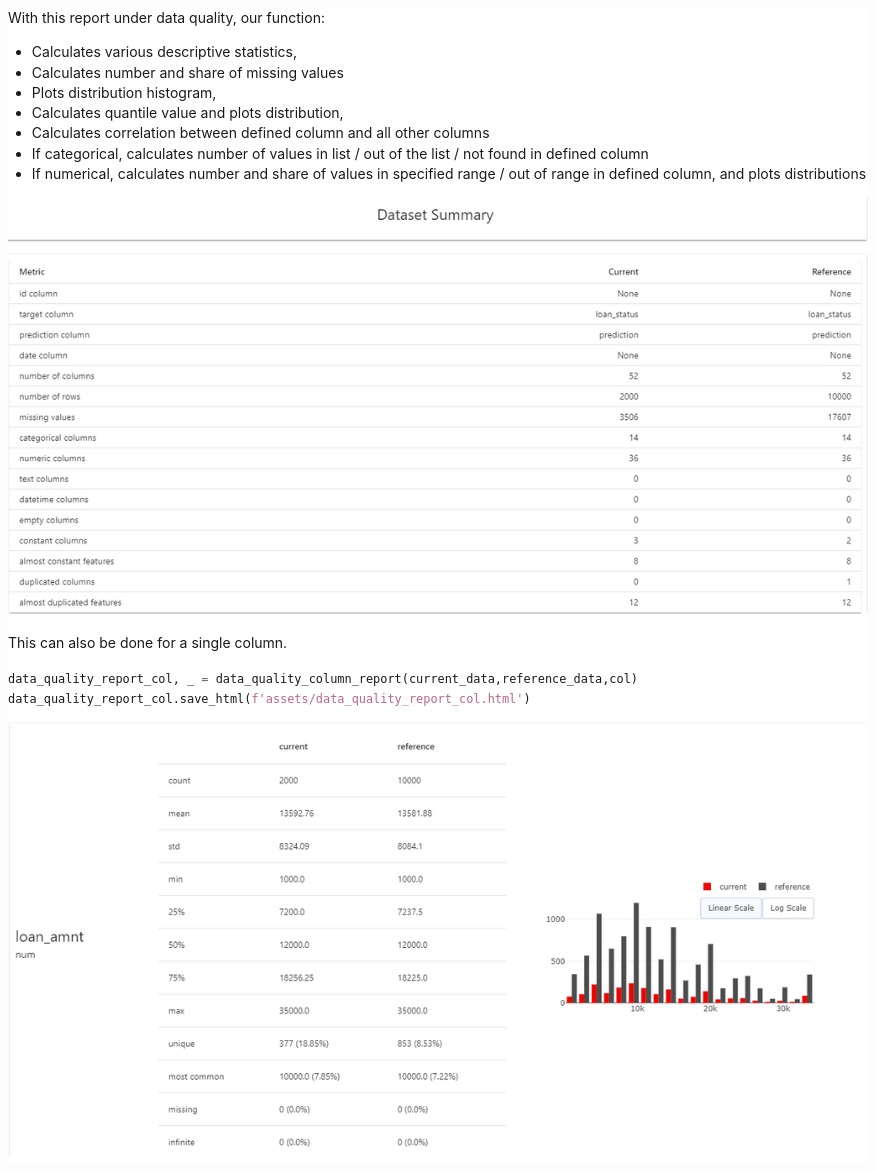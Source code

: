 With this report under data quality, our function:
- Calculates various descriptive statistics,
- Calculates number and share of missing values
- Plots distribution histogram,
- Calculates quantile value and plots distribution,
- Calculates correlation between defined column and all other columns
- If categorical, calculates number of values in list / out of the list / not found in defined column
- If numerical, calculates number and share of values in specified range / out of range in defined column, and plots distributions

![](../../../assets/images/stability_05-dqr.PNG)

This can also be done for a single column.

```python
data_quality_report_col, _ = data_quality_column_report(current_data,reference_data,col)
data_quality_report_col.save_html(f'assets/data_quality_report_col.html')
```

![](../../../assets/images/stability_06-dqrc.PNG)
